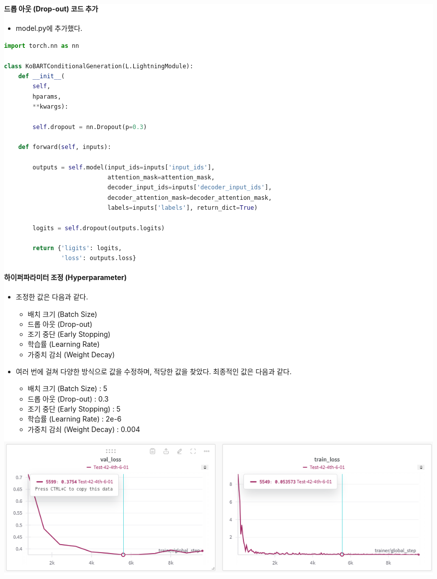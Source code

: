 #### 드롭 아웃 (Drop-out) 코드 추가

- model.py에 추가했다.


```python
import torch.nn as nn

class KoBARTConditionalGeneration(L.LightningModule):
    def __init__(
        self,
        hparams,
        **kwargs):

        self.dropout = nn.Dropout(p=0.3)

    def forward(self, inputs):

        outputs = self.model(input_ids=inputs['input_ids'],
                             attention_mask=attention_mask,
                             decoder_input_ids=inputs['decoder_input_ids'],
                             decoder_attention_mask=decoder_attention_mask,
                             labels=inputs['labels'], return_dict=True)
        
        logits = self.dropout(outputs.logits)

        return {'ligits': logits,
                'loss': outputs.loss}
```

#### 하이퍼파라미터 조정 (Hyperparameter)

- 조정한 값은 다음과 같다.
    - 배치 크기 (Batch Size)
    - 드롭 아웃 (Drop-out)
    - 조기 중단 (Early Stopping)
    - 학습률 (Learning Rate)
    - 가중치 감쇠 (Weight Decay)

- 여러 번에 걸쳐 다양한 방식으로 값을 수정하며, 적당한 값을 찾았다. 최종적인 값은 다음과 같다.
    - 배치 크기 (Batch Size) : 5
    - 드롭 아웃 (Drop-out) : 0.3
    - 조기 중단 (Early Stopping) : 5
    - 학습률 (Learning Rate) : 2e-6
    - 가중치 감쇠 (Weight Decay) : 0.004

![위 값으로 훈련한 결과](./README_img/loss_graph.png)


[def]: /PJT-KoBART-Text-Summarization/README_img/loss_graph.png